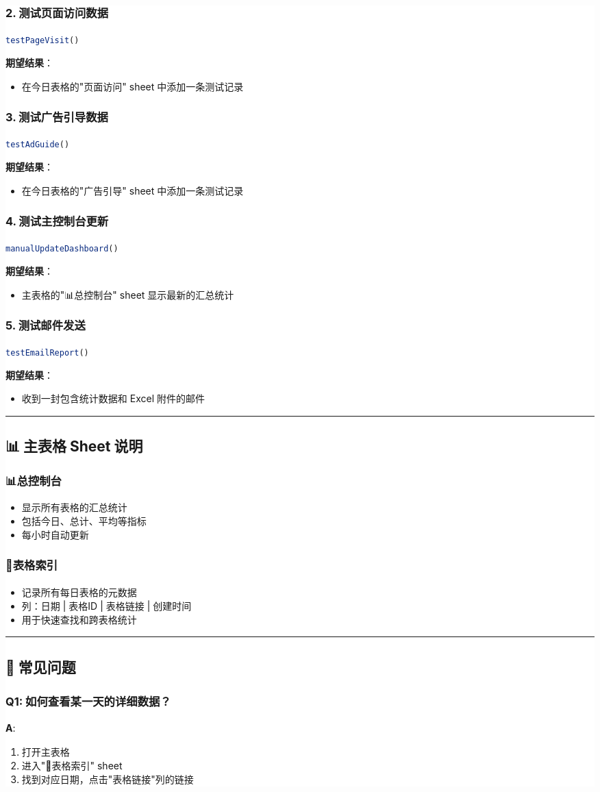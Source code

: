 ### 2. 测试页面访问数据
```javascript
testPageVisit()
```
**期望结果**：
- 在今日表格的"页面访问" sheet 中添加一条测试记录

### 3. 测试广告引导数据
```javascript
testAdGuide()
```
**期望结果**：
- 在今日表格的"广告引导" sheet 中添加一条测试记录

### 4. 测试主控制台更新
```javascript
manualUpdateDashboard()
```
**期望结果**：
- 主表格的"📊总控制台" sheet 显示最新的汇总统计

### 5. 测试邮件发送
```javascript
testEmailReport()
```
**期望结果**：
- 收到一封包含统计数据和 Excel 附件的邮件

---

## 📊 主表格 Sheet 说明

### 📊总控制台
- 显示所有表格的汇总统计
- 包括今日、总计、平均等指标
- 每小时自动更新

### 📑表格索引
- 记录所有每日表格的元数据
- 列：日期 | 表格ID | 表格链接 | 创建时间
- 用于快速查找和跨表格统计

---

## 🔧 常见问题

### Q1: 如何查看某一天的详细数据？
**A**: 
1. 打开主表格
2. 进入"📑表格索引" sheet
3. 找到对应日期，点击"表格链接"列的链接

